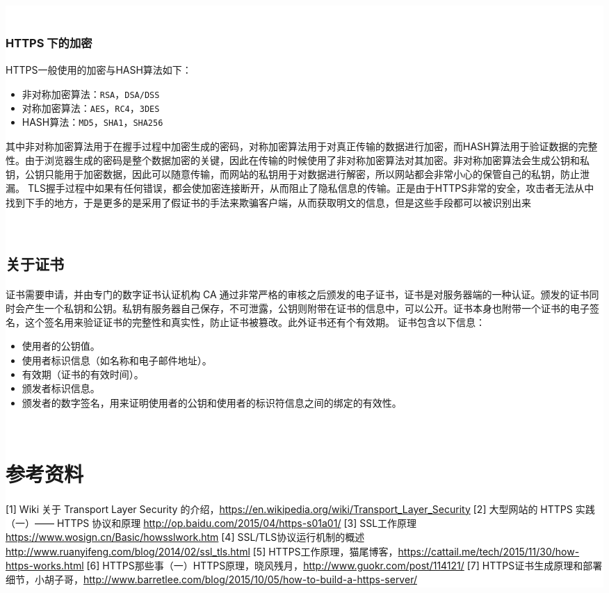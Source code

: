 <br/>

### HTTPS 下的加密
HTTPS一般使用的加密与HASH算法如下：
- 非对称加密算法：`RSA`，`DSA/DSS`
- 对称加密算法：`AES`，`RC4`，`3DES`
- HASH算法：`MD5`，`SHA1`，`SHA256`

其中非对称加密算法用于在握手过程中加密生成的密码，对称加密算法用于对真正传输的数据进行加密，而HASH算法用于验证数据的完整性。由于浏览器生成的密码是整个数据加密的关键，因此在传输的时候使用了非对称加密算法对其加密。非对称加密算法会生成公钥和私钥，公钥只能用于加密数据，因此可以随意传输，而网站的私钥用于对数据进行解密，所以网站都会非常小心的保管自己的私钥，防止泄漏。
TLS握手过程中如果有任何错误，都会使加密连接断开，从而阻止了隐私信息的传输。正是由于HTTPS非常的安全，攻击者无法从中找到下手的地方，于是更多的是采用了假证书的手法来欺骗客户端，从而获取明文的信息，但是这些手段都可以被识别出来

<br/>

## 关于证书
证书需要申请，并由专门的数字证书认证机构 CA 通过非常严格的审核之后颁发的电子证书，证书是对服务器端的一种认证。颁发的证书同时会产生一个私钥和公钥。私钥有服务器自己保存，不可泄露，公钥则附带在证书的信息中，可以公开。证书本身也附带一个证书的电子签名，这个签名用来验证证书的完整性和真实性，防止证书被篡改。此外证书还有个有效期。
证书包含以下信息：
- 使用者的公钥值。
- 使用者标识信息（如名称和电子邮件地址）。
- 有效期（证书的有效时间）。
- 颁发者标识信息。
- 颁发者的数字签名，用来证明使用者的公钥和使用者的标识符信息之间的绑定的有效性。

<br/>

# 参考资料
[1] Wiki 关于 Transport Layer Security 的介绍，https://en.wikipedia.org/wiki/Transport_Layer_Security
[2] 大型网站的 HTTPS 实践（一）—— HTTPS 协议和原理 http://op.baidu.com/2015/04/https-s01a01/
[3] SSL工作原理 https://www.wosign.cn/Basic/howsslwork.htm
[4] SSL/TLS协议运行机制的概述 http://www.ruanyifeng.com/blog/2014/02/ssl_tls.html
[5] HTTPS工作原理，猫尾博客，https://cattail.me/tech/2015/11/30/how-https-works.html
[6] HTTPS那些事（一）HTTPS原理，晓风残月，http://www.guokr.com/post/114121/
[7] HTTPS证书生成原理和部署细节，小胡子哥，http://www.barretlee.com/blog/2015/10/05/how-to-build-a-https-server/
